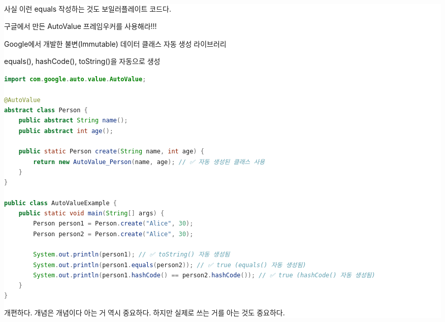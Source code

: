 사실 이런 equals 작성하는 것도 보일러플레이트 코드다.

구글에서 만든 AutoValue 프레임우커를 사용해라!!!

Google에서 개발한 불변(Immutable) 데이터 클래스 자동 생성 라이브러리

equals(), hashCode(), toString()을 자동으로 생성

```java
import com.google.auto.value.AutoValue;

@AutoValue
abstract class Person {
    public abstract String name();
    public abstract int age();

    public static Person create(String name, int age) {
        return new AutoValue_Person(name, age); // ✅ 자동 생성된 클래스 사용
    }
}

public class AutoValueExample {
    public static void main(String[] args) {
        Person person1 = Person.create("Alice", 30);
        Person person2 = Person.create("Alice", 30);

        System.out.println(person1); // ✅ toString() 자동 생성됨
        System.out.println(person1.equals(person2)); // ✅ true (equals() 자동 생성됨)
        System.out.println(person1.hashCode() == person2.hashCode()); // ✅ true (hashCode() 자동 생성됨)
    }
}

```

개편하다. 개념은 개념이다 아는 거 역시 중요하다. 하지만 실제로 쓰는 거를 아는 것도 중요하다.
